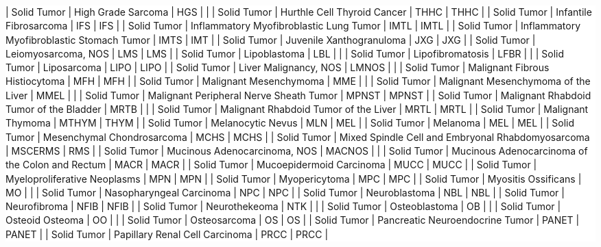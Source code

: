 | Solid Tumor            | High Grade Sarcoma                                                           | HGS            |                             |
| Solid Tumor            | Hurthle Cell Thyroid Cancer                                                  | THHC           | THHC                        |
| Solid Tumor            | Infantile Fibrosarcoma                                                       | IFS            | IFS                         |
| Solid Tumor            | Inflammatory Myofibroblastic Lung Tumor                                      | IMTL           | IMTL                        |
| Solid Tumor            | Inflammatory Myofibroblastic Stomach Tumor                                   | IMTS           | IMT                         |
| Solid Tumor            | Juvenile Xanthogranuloma                                                     | JXG            | JXG                         |
| Solid Tumor            | Leiomyosarcoma, NOS                                                          | LMS            | LMS                         |
| Solid Tumor            | Lipoblastoma                                                                 | LBL            |                             |
| Solid Tumor            | Lipofibromatosis                                                             | LFBR           |                             |
| Solid Tumor            | Liposarcoma                                                                  | LIPO           | LIPO                        |
| Solid Tumor            | Liver Malignancy, NOS                                                        | LMNOS          |                             |
| Solid Tumor            | Malignant Fibrous Histiocytoma                                               | MFH            | MFH                         |
| Solid Tumor            | Malignant Mesenchymoma                                                       | MME            |                             |
| Solid Tumor            | Malignant Mesenchymoma of the Liver                                          | MMEL           |                             |
| Solid Tumor            | Malignant Peripheral Nerve Sheath Tumor                                      | MPNST          | MPNST                       |
| Solid Tumor            | Malignant Rhabdoid Tumor of the Bladder                                      | MRTB           |                             |
| Solid Tumor            | Malignant Rhabdoid Tumor of the Liver                                        | MRTL           | MRTL                        |
| Solid Tumor            | Malignant Thymoma                                                            | MTHYM          | THYM                        |
| Solid Tumor            | Melanocytic Nevus                                                            | MLN            | MEL                         |
| Solid Tumor            | Melanoma                                                                     | MEL            | MEL                         |
| Solid Tumor            | Mesenchymal Chondrosarcoma                                                   | MCHS           | MCHS                        |
| Solid Tumor            | Mixed Spindle Cell and Embryonal Rhabdomyosarcoma                            | MSCERMS        | RMS                         |
| Solid Tumor            | Mucinous Adenocarcinoma, NOS                                                 | MACNOS         |                             |
| Solid Tumor            | Mucinous Adenocarcinoma of the Colon and Rectum                              | MACR           | MACR                        |
| Solid Tumor            | Mucoepidermoid Carcinoma                                                     | MUCC           | MUCC                        |
| Solid Tumor            | Myeloproliferative Neoplasms                                                 | MPN            | MPN                         |
| Solid Tumor            | Myopericytoma                                                                | MPC            | MPC                         |
| Solid Tumor            | Myositis Ossificans                                                          | MO             |                             |
| Solid Tumor            | Nasopharyngeal Carcinoma                                                     | NPC            | NPC                         |
| Solid Tumor            | Neuroblastoma                                                                | NBL            | NBL                         |
| Solid Tumor            | Neurofibroma                                                                 | NFIB           | NFIB                        |
| Solid Tumor            | Neurothekeoma                                                                | NTK            |                             |
| Solid Tumor            | Osteoblastoma                                                                | OB             |                             |
| Solid Tumor            | Osteoid Osteoma                                                              | OO             |                             |
| Solid Tumor            | Osteosarcoma                                                                 | OS             | OS                          |
| Solid Tumor            | Pancreatic Neuroendocrine Tumor                                              | PANET          | PANET                       |
| Solid Tumor            | Papillary Renal Cell Carcinoma                                               | PRCC           | PRCC                        |